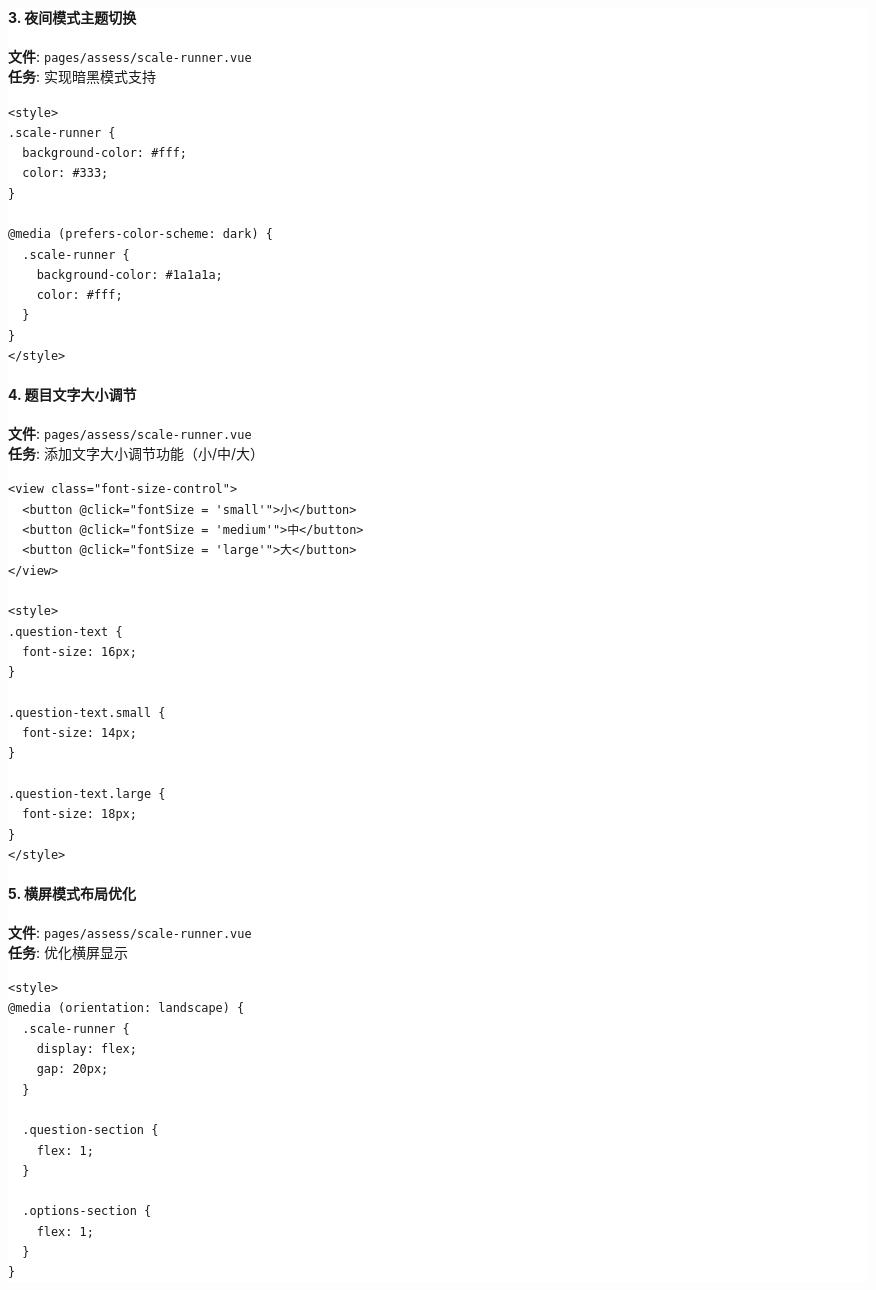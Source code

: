 #### 3. 夜间模式主题切换
**文件**: `pages/assess/scale-runner.vue`  
**任务**: 实现暗黑模式支持

```vue
<style>
.scale-runner {
  background-color: #fff;
  color: #333;
}

@media (prefers-color-scheme: dark) {
  .scale-runner {
    background-color: #1a1a1a;
    color: #fff;
  }
}
</style>
```

#### 4. 题目文字大小调节
**文件**: `pages/assess/scale-runner.vue`  
**任务**: 添加文字大小调节功能（小/中/大）

```vue
<view class="font-size-control">
  <button @click="fontSize = 'small'">小</button>
  <button @click="fontSize = 'medium'">中</button>
  <button @click="fontSize = 'large'">大</button>
</view>

<style>
.question-text {
  font-size: 16px;
}

.question-text.small {
  font-size: 14px;
}

.question-text.large {
  font-size: 18px;
}
</style>
```

#### 5. 横屏模式布局优化
**文件**: `pages/assess/scale-runner.vue`  
**任务**: 优化横屏显示

```vue
<style>
@media (orientation: landscape) {
  .scale-runner {
    display: flex;
    gap: 20px;
  }
  
  .question-section {
    flex: 1;
  }
  
  .options-section {
    flex: 1;
  }
}
```